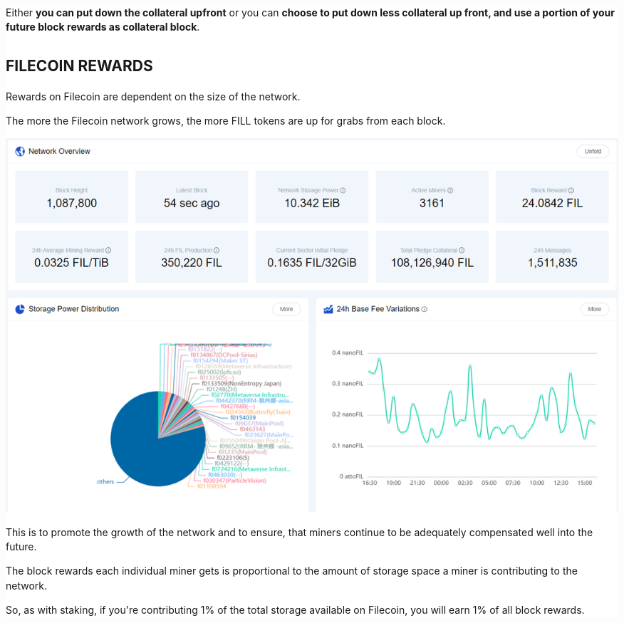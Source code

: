 Either **you can put down the collateral upfront** or you can **choose to put down less collateral up front, and use a portion of your future block rewards as collateral block**.

## FILECOIN REWARDS

Rewards on Filecoin are dependent on the size of the network.

The more the Filecoin network grows, the more FILL tokens are up for grabs from each block.

<center>
<img src="/images/posts/Tokens/filecoin/9.PNG">
</center>

This is to promote the growth of the network and to ensure, that miners continue to be adequately compensated well into the future.

The block rewards each individual miner gets is proportional to the amount of storage space a miner is contributing to the network.

So, as with staking, if you're contributing 1% of the total storage available on Filecoin, you will earn 1% of all block rewards.

<center>